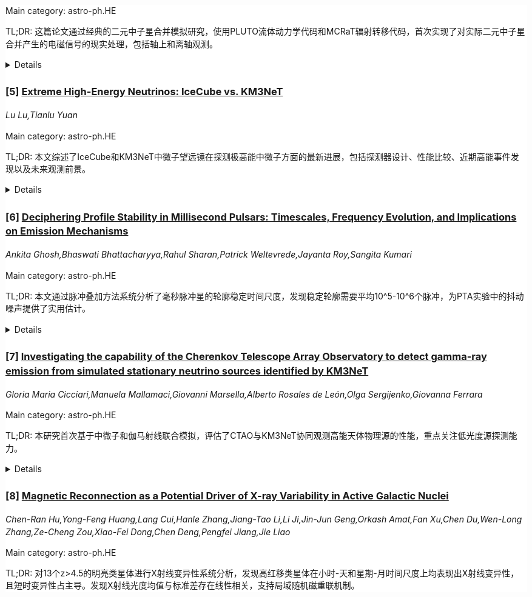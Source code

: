 Main category: astro-ph.HE

TL;DR: 这篇论文通过经典的二元中子星合并模拟研究，使用PLUTO流体动力学代码和MCRaT辐射转移代码，首次实现了对实际二元中子星合并产生的电磁信号的现实处理，包括轴上和离轴观测。


<details><summary>Details</summary></details>


### [5] [Extreme High-Energy Neutrinos: IceCube vs. KM3NeT](https://arxiv.org/abs/2509.12628)
*Lu Lu,Tianlu Yuan*

Main category: astro-ph.HE

TL;DR: 本文综述了IceCube和KM3NeT中微子望远镜在探测极高能中微子方面的最新进展，包括探测器设计、性能比较、近期高能事件发现以及未来观测前景。


<details><summary>Details</summary></details>


### [6] [Deciphering Profile Stability in Millisecond Pulsars: Timescales, Frequency Evolution, and Implications on Emission Mechanisms](https://arxiv.org/abs/2509.12781)
*Ankita Ghosh,Bhaswati Bhattacharyya,Rahul Sharan,Patrick Weltevrede,Jayanta Roy,Sangita Kumari*

Main category: astro-ph.HE

TL;DR: 本文通过脉冲叠加方法系统分析了毫秒脉冲星的轮廓稳定时间尺度，发现稳定轮廓需要平均10^5-10^6个脉冲，为PTA实验中的抖动噪声提供了实用估计。


<details><summary>Details</summary></details>


### [7] [Investigating the capability of the Cherenkov Telescope Array Observatory to detect gamma-ray emission from simulated stationary neutrino sources identified by KM3NeT](https://arxiv.org/abs/2509.12910)
*Gloria Maria Cicciari,Manuela Mallamaci,Giovanni Marsella,Alberto Rosales de León,Olga Sergijenko,Giovanna Ferrara*

Main category: astro-ph.HE

TL;DR: 本研究首次基于中微子和伽马射线联合模拟，评估了CTAO与KM3NeT协同观测高能天体物理源的性能，重点关注低光度源探测能力。


<details><summary>Details</summary></details>


### [8] [Magnetic Reconnection as a Potential Driver of X-ray Variability in Active Galactic Nuclei](https://arxiv.org/abs/2509.12978)
*Chen-Ran Hu,Yong-Feng Huang,Lang Cui,Hanle Zhang,Jiang-Tao Li,Li Ji,Jin-Jun Geng,Orkash Amat,Fan Xu,Chen Du,Wen-Long Zhang,Ze-Cheng Zou,Xiao-Fei Dong,Chen Deng,Pengfei Jiang,Jie Liao*

Main category: astro-ph.HE

TL;DR: 对13个z>4.5的明亮类星体进行X射线变异性系统分析，发现高红移类星体在小时-天和星期-月时间尺度上均表现出X射线变异性，且短时变异性占主导。发现X射线光度均值与标准差存在线性相关，支持局域随机磁重联机制。

